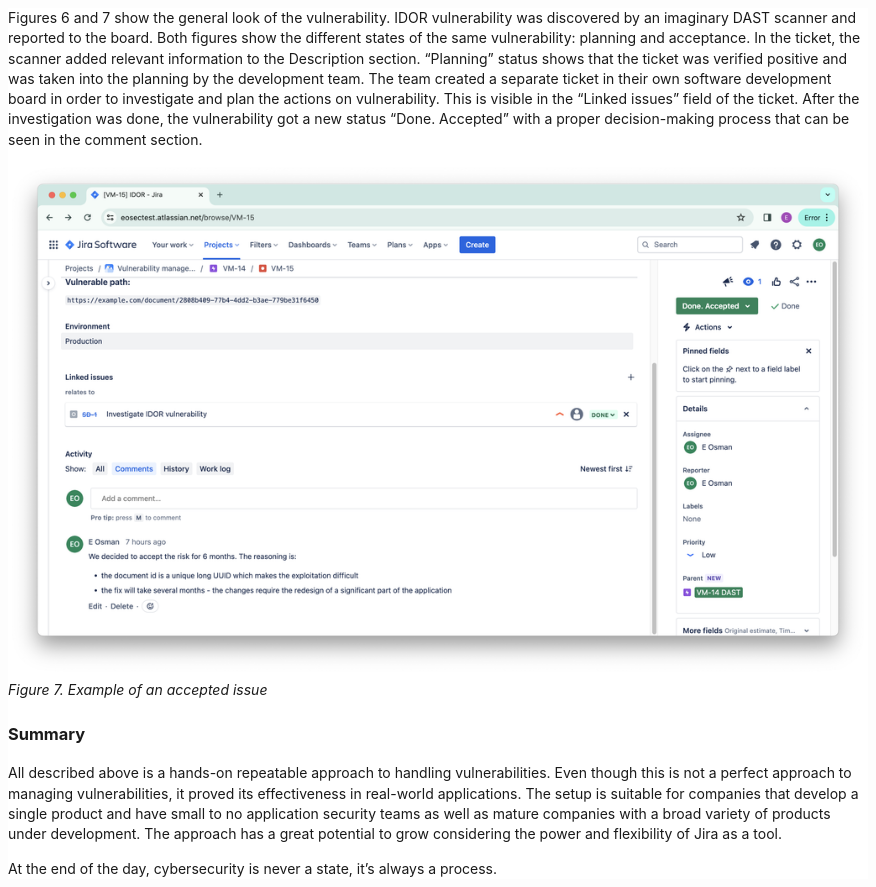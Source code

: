 Figures 6 and 7 show the general look of the vulnerability. IDOR vulnerability was discovered by an imaginary DAST scanner and reported to the board. Both figures show the different states of the same vulnerability: planning and acceptance. In the ticket, the scanner added relevant information to the Description section. “Planning” status shows that the ticket was verified positive and was taken into the planning by the development team. The team created a separate ticket in their own software development board in order to investigate and plan the actions on vulnerability. This is visible in the “Linked issues” field of the ticket. After the investigation was done, the vulnerability got a new status “Done. Accepted” with a proper decision-making process that can be seen in the comment section.

![Figure 7. Example of an accepted issue](Figure_7.png)
_Figure 7. Example of an accepted issue_

### Summary

All described above is a hands-on repeatable approach to handling vulnerabilities. Even though this is not a perfect approach to managing vulnerabilities, it proved its effectiveness in real-world applications. The setup is suitable for companies that develop a single product and have small to no application security teams as well as mature companies with a broad variety of products under development. The approach has a great potential to grow considering the power and flexibility of Jira as a tool.

At the end of the day, cybersecurity is never a state, it’s always a process.
